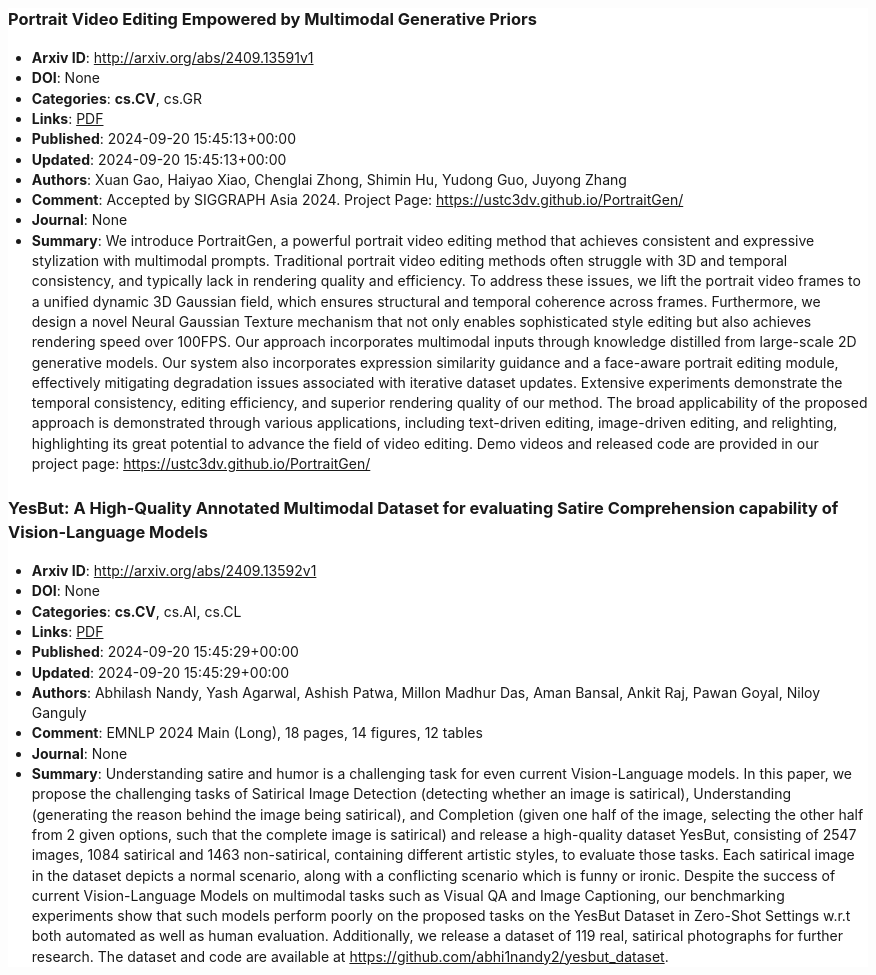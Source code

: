 

### Portrait Video Editing Empowered by Multimodal Generative Priors
- **Arxiv ID**: http://arxiv.org/abs/2409.13591v1
- **DOI**: None
- **Categories**: **cs.CV**, cs.GR
- **Links**: [PDF](http://arxiv.org/pdf/2409.13591v1)
- **Published**: 2024-09-20 15:45:13+00:00
- **Updated**: 2024-09-20 15:45:13+00:00
- **Authors**: Xuan Gao, Haiyao Xiao, Chenglai Zhong, Shimin Hu, Yudong Guo, Juyong Zhang
- **Comment**: Accepted by SIGGRAPH Asia 2024. Project Page:
  https://ustc3dv.github.io/PortraitGen/
- **Journal**: None
- **Summary**: We introduce PortraitGen, a powerful portrait video editing method that achieves consistent and expressive stylization with multimodal prompts. Traditional portrait video editing methods often struggle with 3D and temporal consistency, and typically lack in rendering quality and efficiency. To address these issues, we lift the portrait video frames to a unified dynamic 3D Gaussian field, which ensures structural and temporal coherence across frames. Furthermore, we design a novel Neural Gaussian Texture mechanism that not only enables sophisticated style editing but also achieves rendering speed over 100FPS. Our approach incorporates multimodal inputs through knowledge distilled from large-scale 2D generative models. Our system also incorporates expression similarity guidance and a face-aware portrait editing module, effectively mitigating degradation issues associated with iterative dataset updates. Extensive experiments demonstrate the temporal consistency, editing efficiency, and superior rendering quality of our method. The broad applicability of the proposed approach is demonstrated through various applications, including text-driven editing, image-driven editing, and relighting, highlighting its great potential to advance the field of video editing. Demo videos and released code are provided in our project page: https://ustc3dv.github.io/PortraitGen/



### YesBut: A High-Quality Annotated Multimodal Dataset for evaluating Satire Comprehension capability of Vision-Language Models
- **Arxiv ID**: http://arxiv.org/abs/2409.13592v1
- **DOI**: None
- **Categories**: **cs.CV**, cs.AI, cs.CL
- **Links**: [PDF](http://arxiv.org/pdf/2409.13592v1)
- **Published**: 2024-09-20 15:45:29+00:00
- **Updated**: 2024-09-20 15:45:29+00:00
- **Authors**: Abhilash Nandy, Yash Agarwal, Ashish Patwa, Millon Madhur Das, Aman Bansal, Ankit Raj, Pawan Goyal, Niloy Ganguly
- **Comment**: EMNLP 2024 Main (Long), 18 pages, 14 figures, 12 tables
- **Journal**: None
- **Summary**: Understanding satire and humor is a challenging task for even current Vision-Language models. In this paper, we propose the challenging tasks of Satirical Image Detection (detecting whether an image is satirical), Understanding (generating the reason behind the image being satirical), and Completion (given one half of the image, selecting the other half from 2 given options, such that the complete image is satirical) and release a high-quality dataset YesBut, consisting of 2547 images, 1084 satirical and 1463 non-satirical, containing different artistic styles, to evaluate those tasks. Each satirical image in the dataset depicts a normal scenario, along with a conflicting scenario which is funny or ironic. Despite the success of current Vision-Language Models on multimodal tasks such as Visual QA and Image Captioning, our benchmarking experiments show that such models perform poorly on the proposed tasks on the YesBut Dataset in Zero-Shot Settings w.r.t both automated as well as human evaluation. Additionally, we release a dataset of 119 real, satirical photographs for further research. The dataset and code are available at https://github.com/abhi1nandy2/yesbut_dataset.
